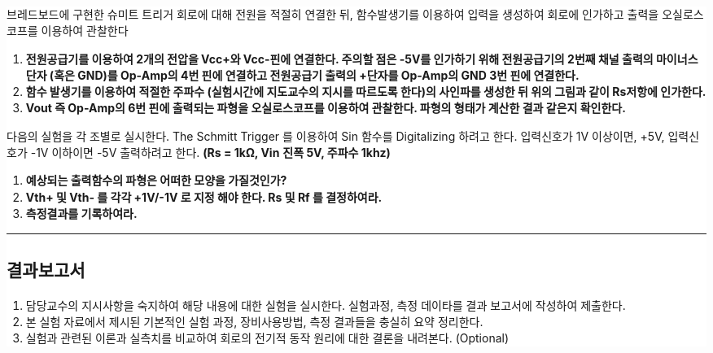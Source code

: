 브레드보드에 구현한 슈미트 트리거 회로에 대해 전원을 적절히 연결한 뒤, 함수발생기를 이용하여 입력을 생성하여 회로에 인가하고 출력을 오실로스코프를 이용하여 관찰한다

1. **전원공급기를 이용하여 2개의 전압을 Vcc+와 Vcc-핀에 연결한다. 주의할 점은 -5V를 인가하기 위해 전원공급기의 2번째 채널 출력의 마이너스 단자 (혹은 GND)를 Op-Amp의 4번 핀에 연결하고 전원공급기 출력의 +단자를 Op-Amp의 GND 3번 핀에 연결한다.**
2. **함수 발생기를 이용하여 적절한 주파수 (실험시간에 지도교수의 지시를 따르도록 한다)의 사인파를 생성한 뒤 위의 그림과 같이 Rs저항에 인가한다.**
3. **Vout 즉 Op-Amp의 6번 핀에 출력되는 파형을 오실로스코프를 이용하여 관찰한다. 파형의 형태가 계산한 결과 같은지 확인한다.**

다음의 실험을 각 조별로 실시한다. The Schmitt Trigger 를 이용하여 Sin 함수를 Digitalizing 하려고 한다. 입력신호가 1V 이상이면, +5V, 입력신호가 -1V 이하이면 -5V 출력하려고 한다. **(Rs = 1kΩ, Vin** **진폭 5V, 주파수 1khz)**

1. **예상되는 출력함수의 파형은 어떠한 모양을 가질것인가?**
2. **Vth+ 및 Vth- 를 각각 +1V/-1V 로 지정 해야 한다. Rs 및 Rf 를 결정하여라.**
3. **측정결과를 기록하여라.**



---------------------------
## 결과보고서

1. 담당교수의 지시사항을 숙지하여 해당 내용에 대한 실험을 실시한다. 실험과정, 측정 데이타를 결과 보고서에 작성하여 제출한다.
2. 본 실험 자료에서 제시된 기본적인 실험 과정, 장비사용방법, 측정 결과들을 충실히 요약 정리한다. 
3. 실험과 관련된 이론과 실측치를 비교하여 회로의 전기적 동작 원리에 대한 결론을 내려본다. (Optional) 